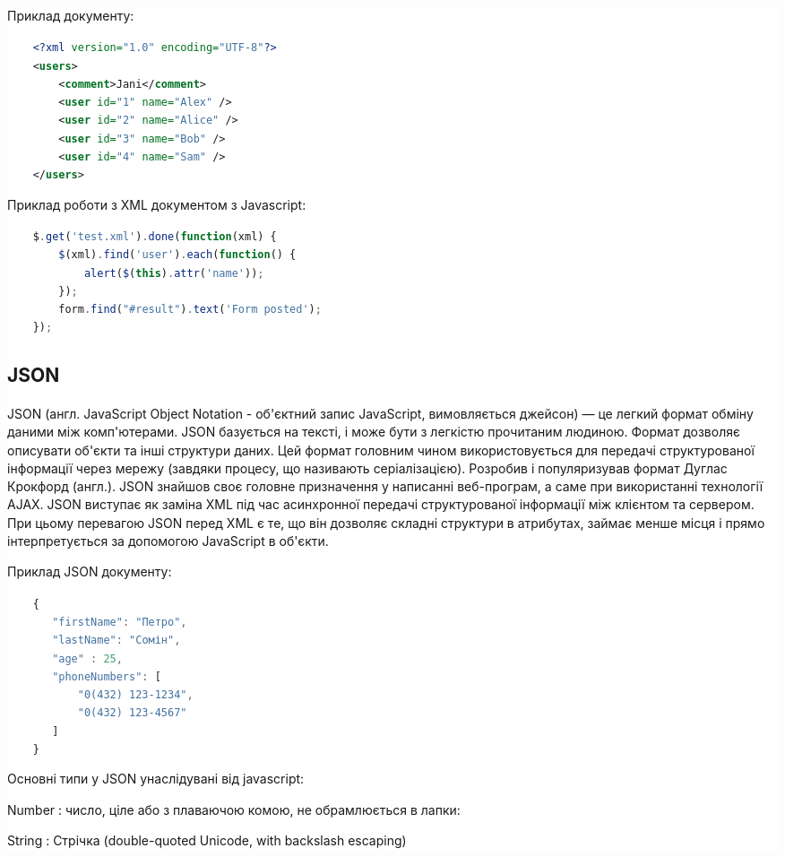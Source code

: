 Приклад документу:
```xml
	<?xml version="1.0" encoding="UTF-8"?>
	<users>
	    <comment>Jani</comment>
	    <user id="1" name="Alex" />
	    <user id="2" name="Alice" />
	    <user id="3" name="Bob" />
	    <user id="4" name="Sam" />
	</users>
```
Приклад роботи з XML документом з Javascript:
```javascript
	$.get('test.xml').done(function(xml) {
		$(xml).find('user').each(function() {
			alert($(this).attr('name'));
		});
		form.find("#result").text('Form posted');
	});
```

JSON
-----

JSON (англ. JavaScript Object Notation - об'єктний запис JavaScript, вимовляється джейсон) — це легкий формат обміну даними між комп'ютерами. JSON базується на тексті, і може бути з легкістю прочитаним людиною. Формат дозволяє описувати об'єкти та інші структури даних. Цей формат головним чином використовується для передачі структурованої інформації через мережу (завдяки процесу, що називають серіалізацією).
Розробив і популяризував формат Дуглас Крокфорд (англ.).
JSON знайшов своє головне призначення у написанні веб-програм, а саме при використанні технології AJAX. JSON виступає як заміна XML під час асинхронної передачі структурованої інформації між клієнтом та сервером. При цьому перевагою JSON перед XML є те, що він дозволяє складні структури в атрибутах, займає менше місця і прямо інтерпретується за допомогою JavaScript в об'єкти.

Приклад JSON документу:
```javascript
	{
	   "firstName": "Петро",
	   "lastName": "Сомін",
	   "age" : 25,
	   "phoneNumbers": [
	       "0(432) 123-1234",
	       "0(432) 123-4567"
	   ]
	}
```
Основні типи у JSON унаслідувані від javascript:

Number
: число, ціле або з плаваючою комою, не обрамлюється в лапки:

String
: Стрічка
(double-quoted Unicode, with backslash escaping)
